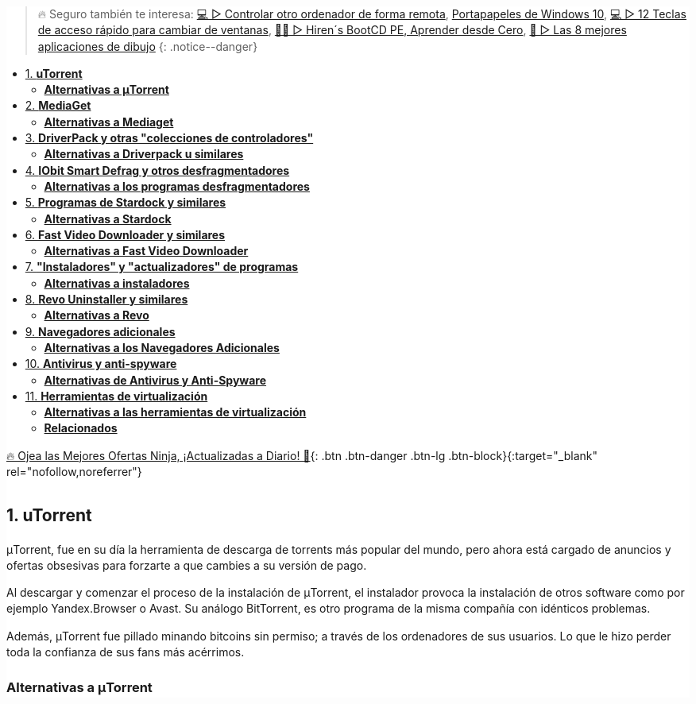 > 🔥 Seguro también te interesa: [💻 ▷ Controlar otro ordenador de forma remota](/ayuda-control-remoto-windows-10/), [Portapapeles de Windows 10](/portapapeles-windows-10/), [💻 ▷ 12 Teclas de acceso rápido para cambiar de ventanas](/atajos-teclado-ventanas-windows-10/), [👩‍🔧 ▷ Hiren´s BootCD PE, Aprender desde Cero](/hirens-bootcd-pe/), [🥇 ▷ Las 8 mejores aplicaciones de dibujo](/mejor-software-dibujo-windows-android/)
{: .notice--danger}

- [1. **uTorrent**](#1-utorrent)
  - [**Alternativas a μTorrent**](#alternativas-a-μtorrent)
- [2. **MediaGet**](#2-mediaget)
  - [**Alternativas a Mediaget**](#alternativas-a-mediaget)
- [3. **DriverPack y otras "colecciones de controladores"**](#3-driverpack-y-otras-colecciones-de-controladores)
  - [**Alternativas a Driverpack u similares**](#alternativas-a-driverpack-u-similares)
- [4. **IObit Smart Defrag y otros desfragmentadores**](#4-iobit-smart-defrag-y-otros-desfragmentadores)
  - [**Alternativas a los programas desfragmentadores**](#alternativas-a-los-programas-desfragmentadores)
- [5. **Programas de Stardock y similares**](#5-programas-de-stardock-y-similares)
  - [**Alternativas a Stardock**](#alternativas-a-stardock)
- [6. **Fast Video Downloader y similares**](#6-fast-video-downloader-y-similares)
  - [**Alternativas a Fast Video Downloader**](#alternativas-a-fast-video-downloader)
- [7. **"Instaladores" y "actualizadores" de programas**](#7-instaladores-y-actualizadores-de-programas)
  - [**Alternativas a instaladores**](#alternativas-a-instaladores)
- [8. **Revo Uninstaller y similares**](#8-revo-uninstaller-y-similares)
  - [**Alternativas a Revo**](#alternativas-a-revo)
- [9. **Navegadores adicionales**](#9-navegadores-adicionales)
  - [**Alternativas a los Navegadores Adicionales**](#alternativas-a-los-navegadores-adicionales)
- [10. **Antivirus y anti-spyware**](#10-antivirus-y-anti-spyware)
  - [**Alternativas de Antivirus y Anti-Spyware**](#alternativas-de-antivirus-y-anti-spyware)
- [11. **Herramientas de virtualización**](#11-herramientas-de-virtualización)
  - [**Alternativas a las herramientas de virtualización**](#alternativas-a-las-herramientas-de-virtualización)
  - [**Relacionados**](#relacionados)

[🔥 Ojea las Mejores Ofertas Ninja, ¡Actualizadas a Diario! 🎁](https://www.amazon.es/shop/cibercursos){: .btn .btn-danger .btn-lg .btn-block}{:target="_blank" rel="nofollow,noreferrer"}

## 1. **uTorrent**

μTorrent, fue en su día la herramienta de descarga de torrents más popular del mundo, pero ahora está cargado de anuncios y ofertas obsesivas para forzarte a que cambies a su versión de pago.

Al descargar y comenzar el proceso de la instalación de μTorrent, el instalador provoca la instalación de otros software como por ejemplo Yandex.Browser o Avast. Su análogo BitTorrent, es otro programa de la misma compañía con idénticos problemas.

Además, μTorrent fue pillado minando bitcoins sin permiso; a través de los ordenadores de sus usuarios. Lo que le hizo perder toda la confianza de sus fans más acérrimos.

### **Alternativas a μTorrent**
